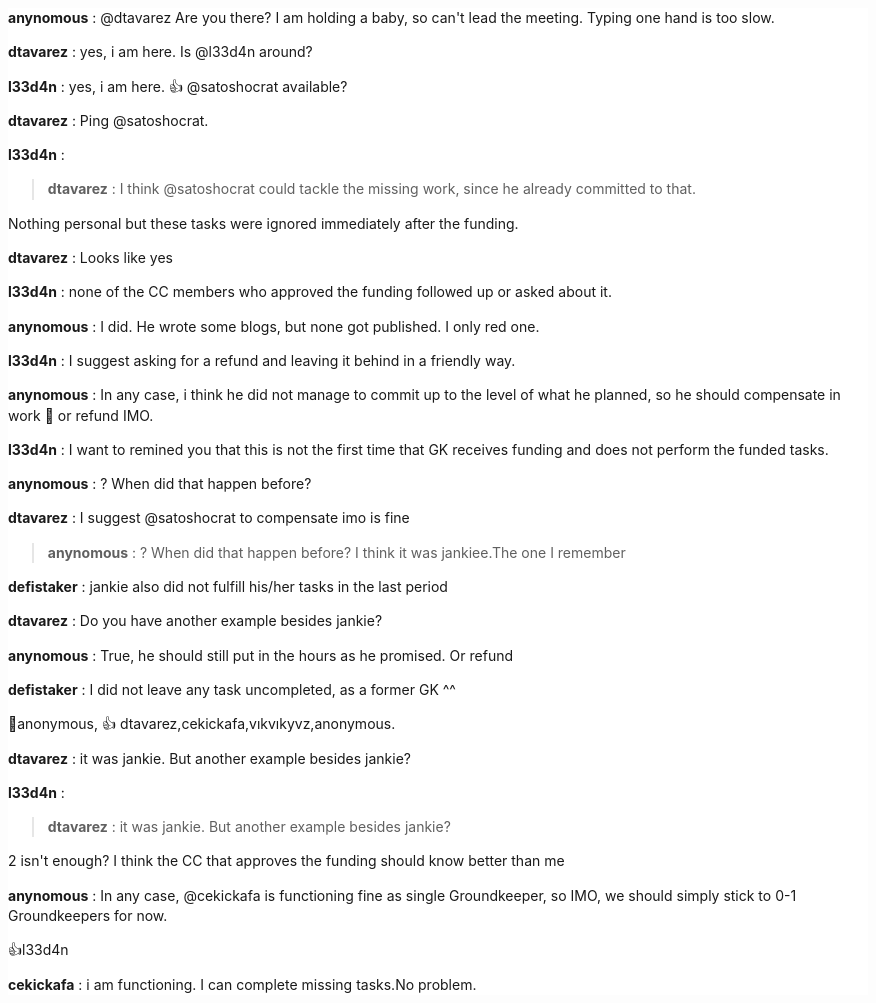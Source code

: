 __anynomous__ : @dtavarez Are you there? I am holding a baby, so can't lead the meeting. Typing one hand is too slow.


__dtavarez__ : yes, i am here. Is @l33d4n around?


__l33d4n__ : yes, i am here. 👍 @satoshocrat available?


__dtavarez__ : Ping @satoshocrat.

__l33d4n__ : 

>__dtavarez__ : I think @satoshocrat could tackle the missing work, since he already committed to that.

Nothing personal but these tasks were ignored immediately after the funding.

__dtavarez__ : Looks like yes

__l33d4n__ : none of the CC members who approved the funding followed up or asked about it.

__anynomous__ : I did. He wrote some blogs, but none got published. I only red one.

__l33d4n__ : I suggest asking for a refund and leaving it behind in a friendly way.

__anynomous__ : In any case, i think he did not manage to commit up to the level of what he planned, so he should compensate in work 🦾 or refund IMO.

__l33d4n__ : I want to remined you that this is not the first time that GK receives funding and does not perform the funded tasks.

__anynomous__ : ? When did that happen before?

__dtavarez__ : I suggest @satoshocrat to compensate imo is fine

>__anynomous__ : ? When did that happen before?
 I think it was jankiee.The one I remember

__defistaker__ :  jankie also did not fulfill his/her tasks in the last period

__dtavarez__ :  Do you have another example besides jankie?

__anynomous__ : True, he should still put in the hours as he promised. Or refund

__defistaker__ :  I did not leave any task uncompleted, as a former GK ^^

💯anonymous,  👍 dtavarez,cekickafa,vıkvıkyvz,anonymous.

__dtavarez__ : it was jankie. But another example besides jankie?

__l33d4n__ : 

>__dtavarez__ : it was jankie. But another example besides jankie?

2 isn't enough? I think the CC that approves the funding should know better than me

__anynomous__ : In any case, @cekickafa is functioning fine as single Groundkeeper, so IMO, we should simply stick to 0-1 Groundkeepers for now.

👍l33d4n

__cekickafa__ : i am functioning. I can complete missing tasks.No problem.
